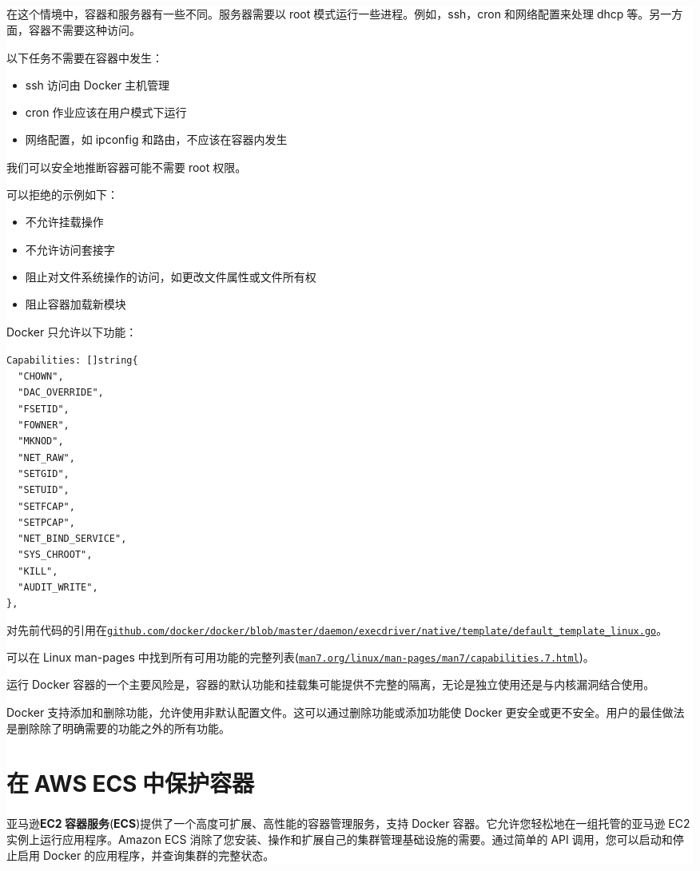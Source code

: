 在这个情境中，容器和服务器有一些不同。服务器需要以 root 模式运行一些进程。例如，ssh，cron 和网络配置来处理 dhcp 等。另一方面，容器不需要这种访问。

以下任务不需要在容器中发生：

+   ssh 访问由 Docker 主机管理

+   cron 作业应该在用户模式下运行

+   网络配置，如 ipconfig 和路由，不应该在容器内发生

我们可以安全地推断容器可能不需要 root 权限。

可以拒绝的示例如下：

+   不允许挂载操作

+   不允许访问套接字

+   阻止对文件系统操作的访问，如更改文件属性或文件所有权

+   阻止容器加载新模块

Docker 只允许以下功能：

```
Capabilities: []string{
  "CHOWN",
  "DAC_OVERRIDE",
  "FSETID",
  "FOWNER",
  "MKNOD",
  "NET_RAW",
  "SETGID",
  "SETUID",
  "SETFCAP",
  "SETPCAP",
  "NET_BIND_SERVICE",
  "SYS_CHROOT",
  "KILL",
  "AUDIT_WRITE",
},
```

对先前代码的引用在[`github.com/docker/docker/blob/master/daemon/execdriver/native/template/default_template_linux.go`](https://github.com/docker/docker/blob/master/daemon/execdriver/native/template/default_template_linux.go)。

可以在 Linux man-pages 中找到所有可用功能的完整列表([`man7.org/linux/man-pages/man7/capabilities.7.html`](http://man7.org/linux/man-pages/man7/capabilities.7.html))。

运行 Docker 容器的一个主要风险是，容器的默认功能和挂载集可能提供不完整的隔离，无论是独立使用还是与内核漏洞结合使用。

Docker 支持添加和删除功能，允许使用非默认配置文件。这可以通过删除功能或添加功能使 Docker 更安全或更不安全。用户的最佳做法是删除除了明确需要的功能之外的所有功能。

# 在 AWS ECS 中保护容器

亚马逊**EC2 容器服务**(**ECS**)提供了一个高度可扩展、高性能的容器管理服务，支持 Docker 容器。它允许您轻松地在一组托管的亚马逊 EC2 实例上运行应用程序。Amazon ECS 消除了您安装、操作和扩展自己的集群管理基础设施的需要。通过简单的 API 调用，您可以启动和停止启用 Docker 的应用程序，并查询集群的完整状态。
